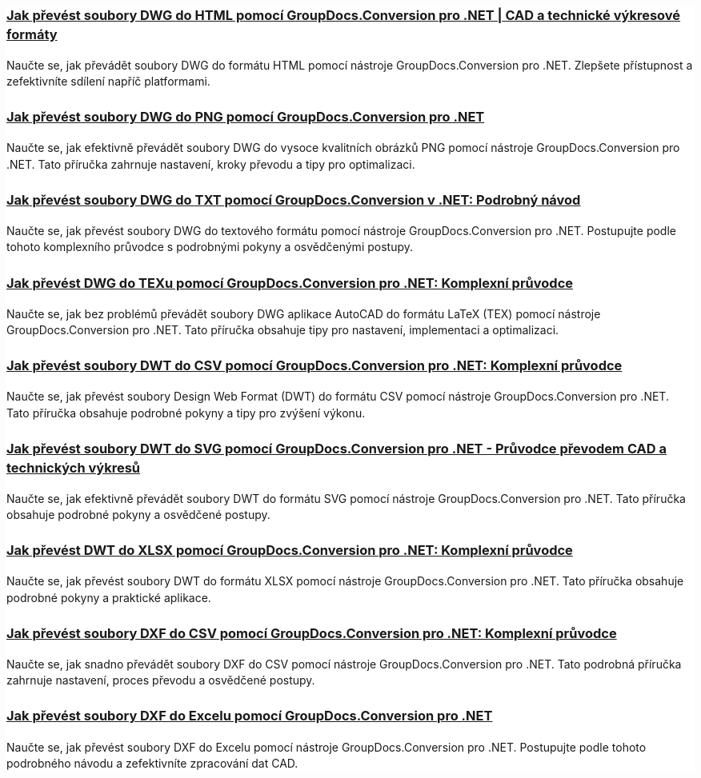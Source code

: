 ### [Jak převést soubory DWG do HTML pomocí GroupDocs.Conversion pro .NET | CAD a technické výkresové formáty](./convert-dwg-html-groupdocs-net/)
Naučte se, jak převádět soubory DWG do formátu HTML pomocí nástroje GroupDocs.Conversion pro .NET. Zlepšete přístupnost a zefektivníte sdílení napříč platformami.

### [Jak převést soubory DWG do PNG pomocí GroupDocs.Conversion pro .NET](./dwg-png-conversion-groupdocs-net/)
Naučte se, jak efektivně převádět soubory DWG do vysoce kvalitních obrázků PNG pomocí nástroje GroupDocs.Conversion pro .NET. Tato příručka zahrnuje nastavení, kroky převodu a tipy pro optimalizaci.

### [Jak převést soubory DWG do TXT pomocí GroupDocs.Conversion v .NET: Podrobný návod](./convert-dwg-to-txt-groupdocs-dotnet/)
Naučte se, jak převést soubory DWG do textového formátu pomocí nástroje GroupDocs.Conversion pro .NET. Postupujte podle tohoto komplexního průvodce s podrobnými pokyny a osvědčenými postupy.

### [Jak převést DWG do TEXu pomocí GroupDocs.Conversion pro .NET: Komplexní průvodce](./convert-dwg-to-tex-groupdocs-conversion-dotnet/)
Naučte se, jak bez problémů převádět soubory DWG aplikace AutoCAD do formátu LaTeX (TEX) pomocí nástroje GroupDocs.Conversion pro .NET. Tato příručka obsahuje tipy pro nastavení, implementaci a optimalizaci.

### [Jak převést soubory DWT do CSV pomocí GroupDocs.Conversion pro .NET: Komplexní průvodce](./convert-dwt-csv-groupdocs-conversion-net/)
Naučte se, jak převést soubory Design Web Format (DWT) do formátu CSV pomocí nástroje GroupDocs.Conversion pro .NET. Tato příručka obsahuje podrobné pokyny a tipy pro zvýšení výkonu.

### [Jak převést soubory DWT do SVG pomocí GroupDocs.Conversion pro .NET - Průvodce převodem CAD a technických výkresů](./convert-dwt-svg-groupdocs-conversion-net/)
Naučte se, jak efektivně převádět soubory DWT do formátu SVG pomocí nástroje GroupDocs.Conversion pro .NET. Tato příručka obsahuje podrobné pokyny a osvědčené postupy.

### [Jak převést DWT do XLSX pomocí GroupDocs.Conversion pro .NET: Komplexní průvodce](./convert-dwt-to-xlsx-groupdocs-conversion-net/)
Naučte se, jak převést soubory DWT do formátu XLSX pomocí nástroje GroupDocs.Conversion pro .NET. Tato příručka obsahuje podrobné pokyny a praktické aplikace.

### [Jak převést soubory DXF do CSV pomocí GroupDocs.Conversion pro .NET: Komplexní průvodce](./convert-dxf-to-csv-groupdocs-net/)
Naučte se, jak snadno převádět soubory DXF do CSV pomocí nástroje GroupDocs.Conversion pro .NET. Tato podrobná příručka zahrnuje nastavení, proces převodu a osvědčené postupy.

### [Jak převést soubory DXF do Excelu pomocí GroupDocs.Conversion pro .NET](./converting-dxf-files-to-excel-groupdocs-conversion-dotnet/)
Naučte se, jak převést soubory DXF do Excelu pomocí nástroje GroupDocs.Conversion pro .NET. Postupujte podle tohoto podrobného návodu a zefektivníte zpracování dat CAD.
